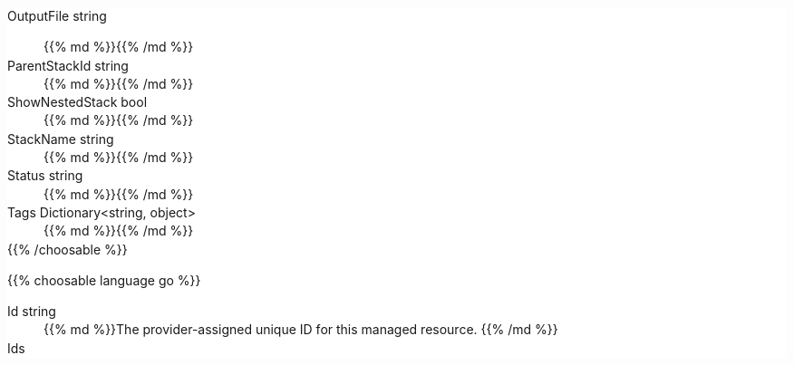 <a href="#outputfile_csharp" style="color: inherit; text-decoration: inherit;">Output<wbr>File</a>
</span>
        <span class="property-indicator"></span>
        <span class="property-type">string</span>
    </dt>
    <dd>{{% md %}}{{% /md %}}</dd><dt class="property-"
            title="">
        <span id="parentstackid_csharp">
<a href="#parentstackid_csharp" style="color: inherit; text-decoration: inherit;">Parent<wbr>Stack<wbr>Id</a>
</span>
        <span class="property-indicator"></span>
        <span class="property-type">string</span>
    </dt>
    <dd>{{% md %}}{{% /md %}}</dd><dt class="property-"
            title="">
        <span id="shownestedstack_csharp">
<a href="#shownestedstack_csharp" style="color: inherit; text-decoration: inherit;">Show<wbr>Nested<wbr>Stack</a>
</span>
        <span class="property-indicator"></span>
        <span class="property-type">bool</span>
    </dt>
    <dd>{{% md %}}{{% /md %}}</dd><dt class="property-"
            title="">
        <span id="stackname_csharp">
<a href="#stackname_csharp" style="color: inherit; text-decoration: inherit;">Stack<wbr>Name</a>
</span>
        <span class="property-indicator"></span>
        <span class="property-type">string</span>
    </dt>
    <dd>{{% md %}}{{% /md %}}</dd><dt class="property-"
            title="">
        <span id="status_csharp">
<a href="#status_csharp" style="color: inherit; text-decoration: inherit;">Status</a>
</span>
        <span class="property-indicator"></span>
        <span class="property-type">string</span>
    </dt>
    <dd>{{% md %}}{{% /md %}}</dd><dt class="property-"
            title="">
        <span id="tags_csharp">
<a href="#tags_csharp" style="color: inherit; text-decoration: inherit;">Tags</a>
</span>
        <span class="property-indicator"></span>
        <span class="property-type">Dictionary&lt;string, object&gt;</span>
    </dt>
    <dd>{{% md %}}{{% /md %}}</dd></dl>
{{% /choosable %}}

{{% choosable language go %}}
<dl class="resources-properties"><dt class="property-"
            title="">
        <span id="id_go">
<a href="#id_go" style="color: inherit; text-decoration: inherit;">Id</a>
</span>
        <span class="property-indicator"></span>
        <span class="property-type">string</span>
    </dt>
    <dd>{{% md %}}The provider-assigned unique ID for this managed resource.
{{% /md %}}</dd><dt class="property-"
            title="">
        <span id="ids_go">
<a href="#ids_go" style="color: inherit; text-decoration: inherit;">Ids</a>